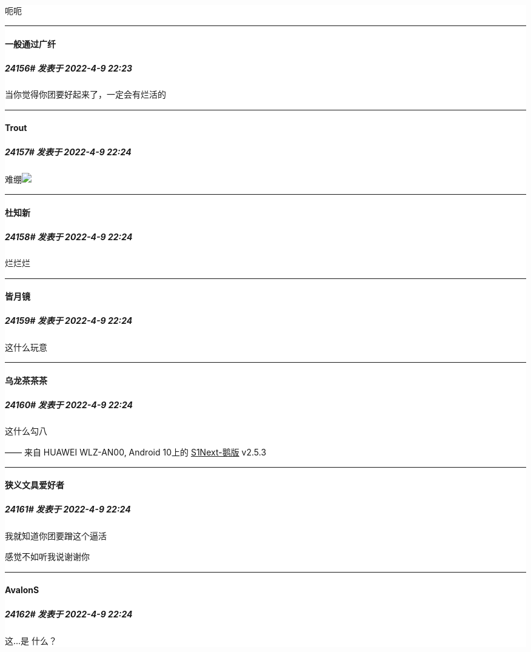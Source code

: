 呃呃

*****

####  一般通过广纤  
##### 24156#       发表于 2022-4-9 22:23

当你觉得你团要好起来了，一定会有烂活的

*****

####  Trout  
##### 24157#       发表于 2022-4-9 22:24

难绷<img src="https://static.saraba1st.com/image/smiley/face2017/067.png" referrerpolicy="no-referrer">

*****

####  杜知新  
##### 24158#       发表于 2022-4-9 22:24

烂烂烂

*****

####  皆月镜  
##### 24159#       发表于 2022-4-9 22:24

这什么玩意

*****

####  乌龙茶茶茶  
##### 24160#       发表于 2022-4-9 22:24

这什么勾八

—— 来自 HUAWEI WLZ-AN00, Android 10上的 [S1Next-鹅版](https://github.com/ykrank/S1-Next/releases) v2.5.3

*****

####  狭义文具爱好者  
##### 24161#       发表于 2022-4-9 22:24

我就知道你团要蹭这个逼活

感觉不如听我说谢谢你

*****

####  AvalonS  
##### 24162#       发表于 2022-4-9 22:24

这...是 什么？
